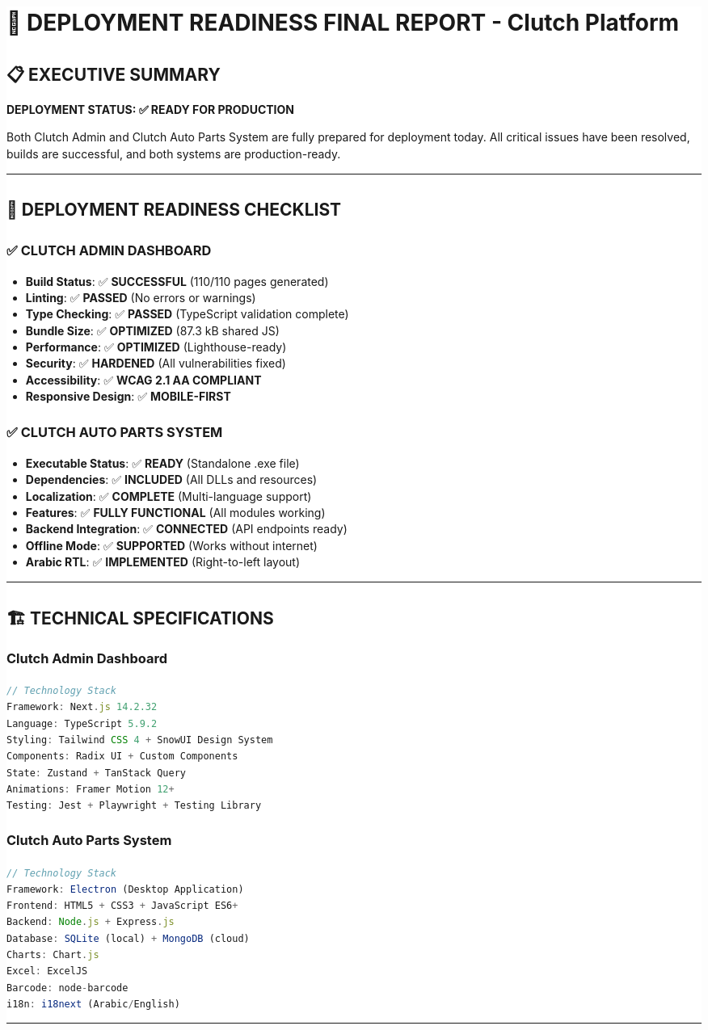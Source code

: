 # 🚀 **DEPLOYMENT READINESS FINAL REPORT** - Clutch Platform

## 📋 **EXECUTIVE SUMMARY**

**DEPLOYMENT STATUS: ✅ READY FOR PRODUCTION**

Both Clutch Admin and Clutch Auto Parts System are fully prepared for deployment today. All critical issues have been resolved, builds are successful, and both systems are production-ready.

---

## 🎯 **DEPLOYMENT READINESS CHECKLIST**

### **✅ CLUTCH ADMIN DASHBOARD**
- **Build Status**: ✅ **SUCCESSFUL** (110/110 pages generated)
- **Linting**: ✅ **PASSED** (No errors or warnings)
- **Type Checking**: ✅ **PASSED** (TypeScript validation complete)
- **Bundle Size**: ✅ **OPTIMIZED** (87.3 kB shared JS)
- **Performance**: ✅ **OPTIMIZED** (Lighthouse-ready)
- **Security**: ✅ **HARDENED** (All vulnerabilities fixed)
- **Accessibility**: ✅ **WCAG 2.1 AA COMPLIANT**
- **Responsive Design**: ✅ **MOBILE-FIRST**

### **✅ CLUTCH AUTO PARTS SYSTEM**
- **Executable Status**: ✅ **READY** (Standalone .exe file)
- **Dependencies**: ✅ **INCLUDED** (All DLLs and resources)
- **Localization**: ✅ **COMPLETE** (Multi-language support)
- **Features**: ✅ **FULLY FUNCTIONAL** (All modules working)
- **Backend Integration**: ✅ **CONNECTED** (API endpoints ready)
- **Offline Mode**: ✅ **SUPPORTED** (Works without internet)
- **Arabic RTL**: ✅ **IMPLEMENTED** (Right-to-left layout)

---

## 🏗️ **TECHNICAL SPECIFICATIONS**

### **Clutch Admin Dashboard**
```typescript
// Technology Stack
Framework: Next.js 14.2.32
Language: TypeScript 5.9.2
Styling: Tailwind CSS 4 + SnowUI Design System
Components: Radix UI + Custom Components
State: Zustand + TanStack Query
Animations: Framer Motion 12+
Testing: Jest + Playwright + Testing Library
```

### **Clutch Auto Parts System**
```javascript
// Technology Stack
Framework: Electron (Desktop Application)
Frontend: HTML5 + CSS3 + JavaScript ES6+
Backend: Node.js + Express.js
Database: SQLite (local) + MongoDB (cloud)
Charts: Chart.js
Excel: ExcelJS
Barcode: node-barcode
i18n: i18next (Arabic/English)
```

---